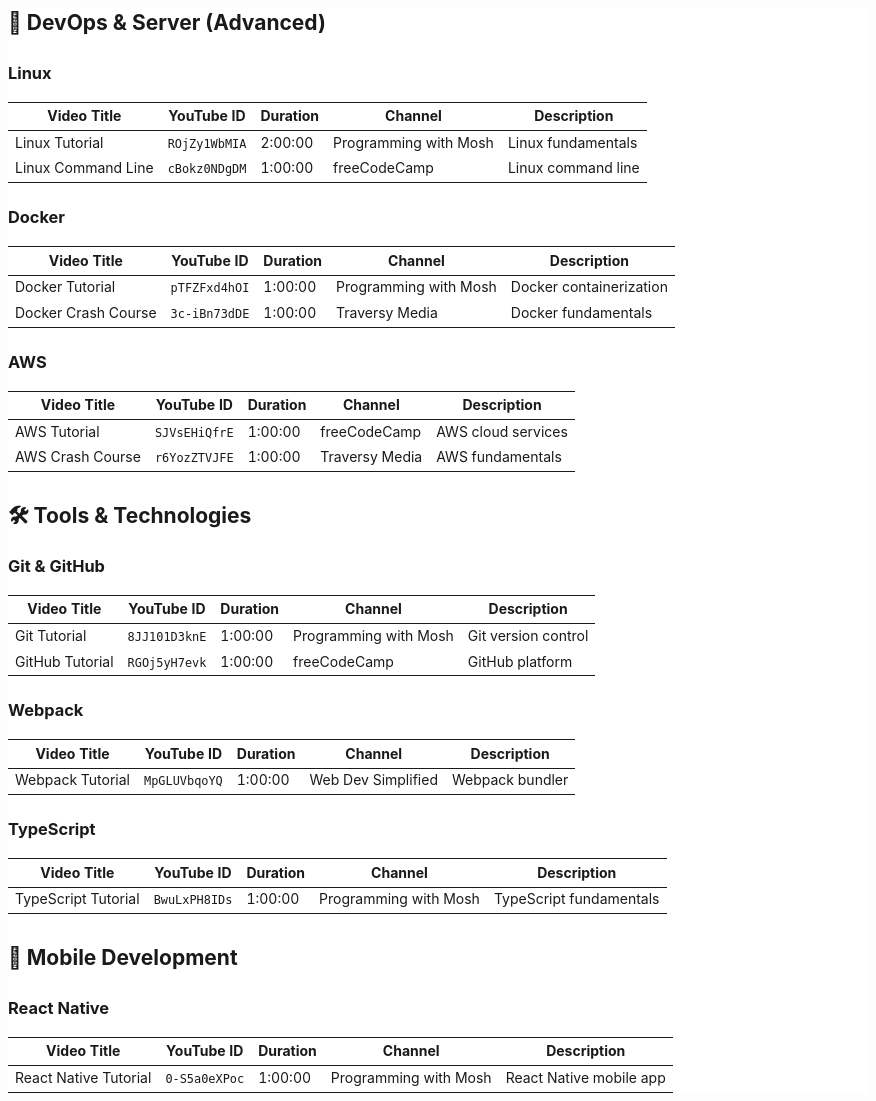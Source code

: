 ## 🐧 **DevOps & Server (Advanced)**

### Linux
| Video Title | YouTube ID | Duration | Channel | Description |
|-------------|------------|----------|---------|-------------|
| Linux Tutorial | `ROjZy1WbMIA` | 2:00:00 | Programming with Mosh | Linux fundamentals |
| Linux Command Line | `cBokz0NDgDM` | 1:00:00 | freeCodeCamp | Linux command line |

### Docker
| Video Title | YouTube ID | Duration | Channel | Description |
|-------------|------------|----------|---------|-------------|
| Docker Tutorial | `pTFZFxd4hOI` | 1:00:00 | Programming with Mosh | Docker containerization |
| Docker Crash Course | `3c-iBn73dDE` | 1:00:00 | Traversy Media | Docker fundamentals |

### AWS
| Video Title | YouTube ID | Duration | Channel | Description |
|-------------|------------|----------|---------|-------------|
| AWS Tutorial | `SJVsEHiQfrE` | 1:00:00 | freeCodeCamp | AWS cloud services |
| AWS Crash Course | `r6YozZTVJFE` | 1:00:00 | Traversy Media | AWS fundamentals |

## 🛠️ **Tools & Technologies**

### Git & GitHub
| Video Title | YouTube ID | Duration | Channel | Description |
|-------------|------------|----------|---------|-------------|
| Git Tutorial | `8JJ101D3knE` | 1:00:00 | Programming with Mosh | Git version control |
| GitHub Tutorial | `RGOj5yH7evk` | 1:00:00 | freeCodeCamp | GitHub platform |

### Webpack
| Video Title | YouTube ID | Duration | Channel | Description |
|-------------|------------|----------|---------|-------------|
| Webpack Tutorial | `MpGLUVbqoYQ` | 1:00:00 | Web Dev Simplified | Webpack bundler |

### TypeScript
| Video Title | YouTube ID | Duration | Channel | Description |
|-------------|------------|----------|---------|-------------|
| TypeScript Tutorial | `BwuLxPH8IDs` | 1:00:00 | Programming with Mosh | TypeScript fundamentals |

## 📱 **Mobile Development**

### React Native
| Video Title | YouTube ID | Duration | Channel | Description |
|-------------|------------|----------|---------|-------------|
| React Native Tutorial | `0-S5a0eXPoc` | 1:00:00 | Programming with Mosh | React Native mobile app |
